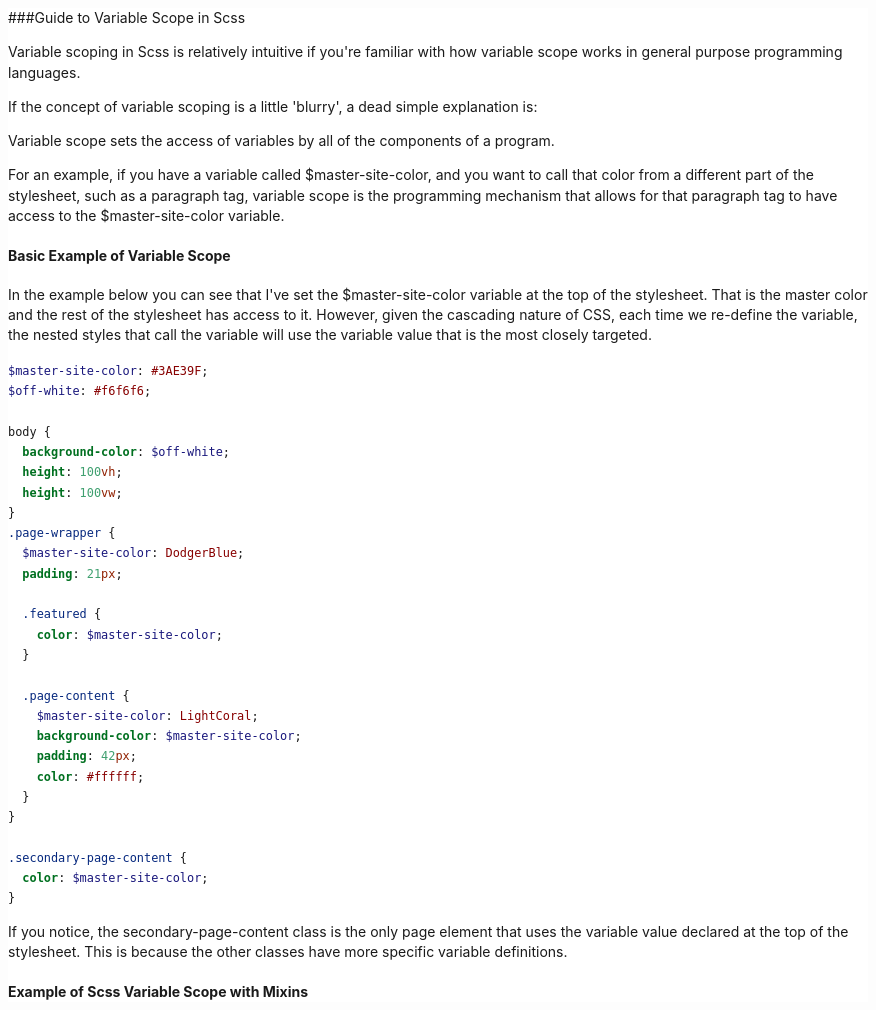 ###Guide to Variable Scope in Scss

Variable scoping in Scss is relatively intuitive if you're familiar with how variable scope works in general purpose programming languages.

If the concept of variable scoping is a little 'blurry', a dead simple explanation is:

Variable scope sets the access of variables by all of the components of a program.

For an example, if you have a variable called $master-site-color, and you want to call that color from a different part of the stylesheet, such as a paragraph tag, variable scope is the programming mechanism that allows for that paragraph tag to have access to the $master-site-color variable.

#### Basic Example of Variable Scope

In the example below you can see that I've set the $master-site-color variable at the top of the stylesheet. That is the master color and the rest of the stylesheet has access to it. However, given the cascading nature of CSS, each time we re-define the variable, the nested styles that call the variable will use the variable value that is the most closely targeted.

```sass
$master-site-color: #3AE39F;
$off-white: #f6f6f6;

body {
  background-color: $off-white;
  height: 100vh;
  height: 100vw;
}
.page-wrapper {
  $master-site-color: DodgerBlue;
  padding: 21px;

  .featured {
    color: $master-site-color;
  }

  .page-content {
    $master-site-color: LightCoral;
    background-color: $master-site-color;
    padding: 42px;
    color: #ffffff;
  }
}

.secondary-page-content {
  color: $master-site-color;
}
```

If you notice, the secondary-page-content class is the only page element that uses the variable value declared at the top of the stylesheet. This is because the other classes have more specific variable definitions.


#### Example of Scss Variable Scope with Mixins
